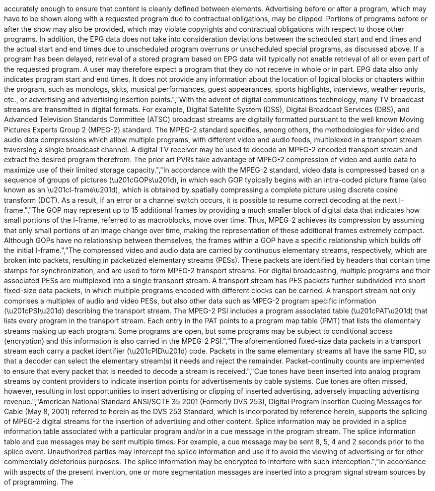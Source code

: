 accurately enough to ensure that content is cleanly defined between elements. Advertising before or after a program, which may have to be shown along with a requested program due to contractual obligations, may be clipped. Portions of programs before or after the show may also be provided, which may violate copyrights and contractual obligations with respect to those other programs. In addition, the EPG data does not take into consideration deviations between the scheduled start and end times and the actual start and end times due to unscheduled program overruns or unscheduled special programs, as discussed above. If a program has been delayed, retrieval of a stored program based on EPG data will typically not enable retrieval of all or even part of the requested program. A user may therefore expect a program that they do not receive in whole or in part. EPG data also only indicates program start and end times. It does not provide any information about the location of logical blocks or chapters within the program, such as monologs, skits, musical performances, guest appearances, sports highlights, interviews, weather reports, etc., or advertising and advertising insertion points.","With the advent of digital communications technology, many TV broadcast streams are transmitted in digital formats. For example, Digital Satellite System (DSS), Digital Broadcast Services (DBS), and Advanced Television Standards Committee (ATSC) broadcast streams are digitally formatted pursuant to the well known Moving Pictures Experts Group 2 (MPEG-2) standard. The MPEG-2 standard specifies, among others, the methodologies for video and audio data compressions which allow multiple programs, with different video and audio feeds, multiplexed in a transport stream traversing a single broadcast channel. A digital TV receiver may be used to decode an MPEG-2 encoded transport stream and extract the desired program therefrom. The prior art PVRs take advantage of MPEG-2 compression of video and audio data to maximize use of their limited storage capacity.","In accordance with the MPEG-2 standard, video data is compressed based on a sequence of groups of pictures (\u201cGOPs\u201d), in which each GOP typically begins with an intra-coded picture frame (also known as an \u201cI-frame\u201d), which is obtained by spatially compressing a complete picture using discrete cosine transform (DCT). As a result, if an error or a channel switch occurs, it is possible to resume correct decoding at the next I-frame.","The GOP may represent up to 15 additional frames by providing a much smaller block of digital data that indicates how small portions of the I-frame, referred to as macroblocks, move over time. Thus, MPEG-2 achieves its compression by assuming that only small portions of an image change over time, making the representation of these additional frames extremely compact. Although GOPs have no relationship between themselves, the frames within a GOP have a specific relationship which builds off the initial I-frame.","The compressed video and audio data are carried by continuous elementary streams, respectively, which are broken into packets, resulting in packetized elementary streams (PESs). These packets are identified by headers that contain time stamps for synchronization, and are used to form MPEG-2 transport streams. For digital broadcasting, multiple programs and their associated PESs are multiplexed into a single transport stream. A transport stream has PES packets further subdivided into short fixed-size data packets, in which multiple programs encoded with different clocks can be carried. A transport stream not only comprises a multiplex of audio and video PESs, but also other data such as MPEG-2 program specific information (\u201cPSI\u201d) describing the transport stream. The MPEG-2 PSI includes a program associated table (\u201cPAT\u201d) that lists every program in the transport stream. Each entry in the PAT points to a program map table (PMT) that lists the elementary streams making up each program. Some programs are open, but some programs may be subject to conditional access (encryption) and this information is also carried in the MPEG-2 PSI.","The aforementioned fixed-size data packets in a transport stream each carry a packet identifier (\u201cPID\u201d) code. Packets in the same elementary streams all have the same PID, so that a decoder can select the elementary stream(s) it needs and reject the remainder. Packet-continuity counts are implemented to ensure that every packet that is needed to decode a stream is received.","Cue tones have been inserted into analog program streams by content providers to indicate insertion points for advertisements by cable systems. Cue tones are often missed, however, resulting in lost opportunities to insert advertising or clipping of inserted advertising, adversely impacting advertising revenue.","American National Standard ANSI\/SCTE 35 2001 (Formerly DVS 253), Digital Program Insertion Cueing Messages for Cable (May 8, 2001) referred to herein as the DVS 253 Standard, which is incorporated by reference herein, supports the splicing of MPEG-2 digital streams for the insertion of advertising and other content. Splice information may be provided in a splice information table associated with a particular program and\/or in a cue message in the program stream. The splice information table and cue messages may be sent multiple times. For example, a cue message may be sent 8, 5, 4 and 2 seconds prior to the splice event. Unauthorized parties may intercept the splice information and use it to avoid the viewing of advertising or for other commercially deleterious purposes. The splice information may be encrypted to interfere with such interception.","In accordance with aspects of the present invention, one or more segmentation messages are inserted into a program signal stream sources by of programming. The